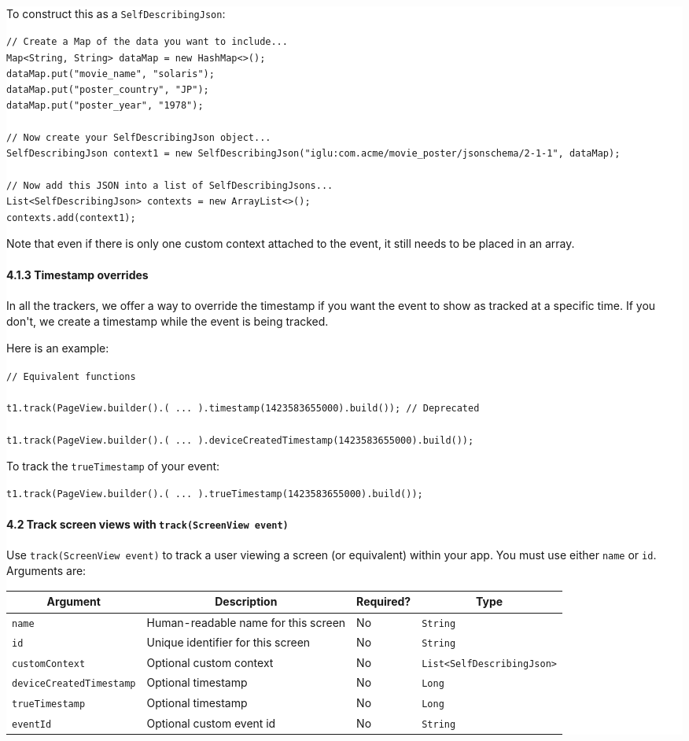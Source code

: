 To construct this as a `SelfDescribingJson`:

```
// Create a Map of the data you want to include...
Map<String, String> dataMap = new HashMap<>();
dataMap.put("movie_name", "solaris");
dataMap.put("poster_country", "JP");
dataMap.put("poster_year", "1978");

// Now create your SelfDescribingJson object...
SelfDescribingJson context1 = new SelfDescribingJson("iglu:com.acme/movie_poster/jsonschema/2-1-1", dataMap);

// Now add this JSON into a list of SelfDescribingJsons...
List<SelfDescribingJson> contexts = new ArrayList<>();
contexts.add(context1);
```

Note that even if there is only one custom context attached to the event, it still needs to be placed in an array.

#### [](https://github.com/snowplow/snowplow/wiki/Android-Tracker-0.7.0#413-timestamp-overrides)4.1.3 Timestamp overrides

In all the trackers, we offer a way to override the timestamp if you want the event to show as tracked at a specific time. If you don't, we create a timestamp while the event is being tracked.

Here is an example:

```
// Equivalent functions

t1.track(PageView.builder().( ... ).timestamp(1423583655000).build()); // Deprecated

t1.track(PageView.builder().( ... ).deviceCreatedTimestamp(1423583655000).build());
```

To track the `trueTimestamp` of your event:

```
t1.track(PageView.builder().( ... ).trueTimestamp(1423583655000).build());
```

#### [](https://github.com/snowplow/snowplow/wiki/Android-Tracker-0.7.0#42-track-screen-views-with-trackscreenview-event)4.2 Track screen views with `track(ScreenView event)`

Use `track(ScreenView event)` to track a user viewing a screen (or equivalent) within your app. You must use either `name` or `id`. Arguments are:

| **Argument** | **Description** | **Required?** | **Type** |
| --- | --- | --- | --- |
| `name` | Human-readable name for this screen | No | `String` |
| `id` | Unique identifier for this screen | No | `String` |
| `customContext` | Optional custom context | No | `List<SelfDescribingJson>` |
| `deviceCreatedTimestamp` | Optional timestamp | No | `Long` |
| `trueTimestamp` | Optional timestamp | No | `Long` |
| `eventId` | Optional custom event id | No | `String` |
